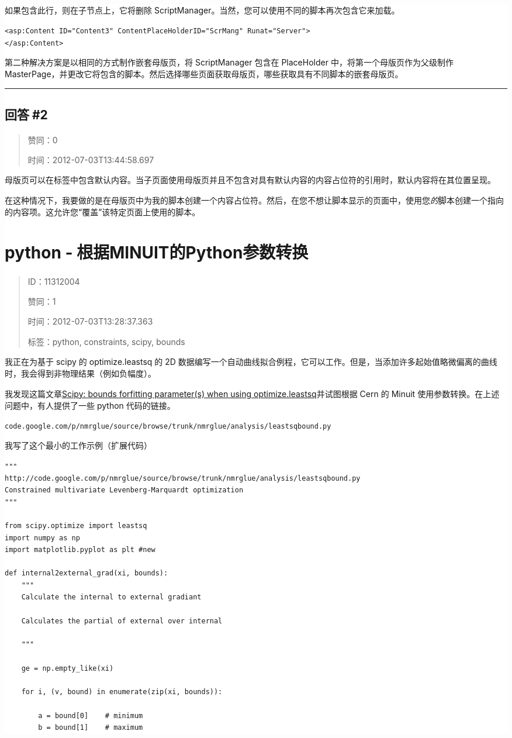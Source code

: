 如果包含此行，则在子节点上，它将删除 ScriptManager。当然，您可以使用不同的脚本再次包含它来加载。

```
<asp:Content ID="Content3" ContentPlaceHolderID="ScrMang" Runat="Server">
</asp:Content> 
```

第二种解决方案是以相同的方式制作嵌套母版页，将 ScriptManager 包含在 PlaceHolder 中，将第一个母版页作为父级制作 MasterPage，并更改它将包含的脚本。然后选择哪些页面获取母版页，哪些获取具有不同脚本的嵌套母版页。

* * *

## 回答 #2

> 赞同：0
> 
> 时间：2012-07-03T13:44:58.697

母版页可以在标签中包含默认内容。当子页面使用母版页并且不包含对具有默认内容的内容占位符的引用时，默认内容将在其位置呈现。

在这种情况下，我要做的是在母版页中为我的脚本创建一个内容占位符。然后，在您不想让脚本显示的页面中，使用您*的*脚本创建一个指向 的内容项。这允许您“覆盖”该特定页面上使用的脚本。

# python - 根据MINUIT的Python参数转换

> ID：11312004
> 
> 赞同：1
> 
> 时间：2012-07-03T13:28:37.363
> 
> 标签：python, constraints, scipy, bounds

我正在为基于 scipy 的 optimize.leastsq 的 2D 数据编写一个自动曲线拟合例程，它可以工作。但是，当添加许多起始值略微偏离的曲线时，我会得到非物理结果（例如负幅度）。

我发现这篇文章[Scipy: bounds forfitting parameter(s) when using optimize.leastsq](https://stackoverflow.com/questions/7409694/scipy-bounds-for-fitting-parameters-when-using-optimize-leastsq)并试图根据 Cern 的 Minuit 使用参数转换。在上述问题中，有人提供了一些 python 代码的链接。

```
code.google.com/p/nmrglue/source/browse/trunk/nmrglue/analysis/leastsqbound.py 
```

我写了这个最小的工作示例（扩展代码）

```
"""
http://code.google.com/p/nmrglue/source/browse/trunk/nmrglue/analysis/leastsqbound.py
Constrained multivariate Levenberg-Marquardt optimization
"""

from scipy.optimize import leastsq
import numpy as np
import matplotlib.pyplot as plt #new

def internal2external_grad(xi, bounds):
    """ 
    Calculate the internal to external gradiant

    Calculates the partial of external over internal

    """

    ge = np.empty_like(xi)

    for i, (v, bound) in enumerate(zip(xi, bounds)):

        a = bound[0]    # minimum
        b = bound[1]    # maximum
```